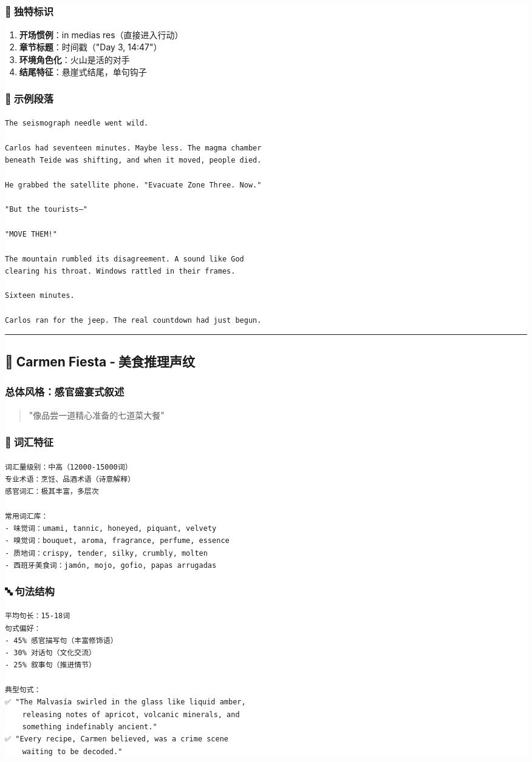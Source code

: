 ### 🌟 **独特标识**
1. **开场惯例**：in medias res（直接进入行动）
2. **章节标题**：时间戳（"Day 3, 14:47"）
3. **环境角色化**：火山是活的对手
4. **结尾特征**：悬崖式结尾，单句钩子

### 📖 **示例段落**
```
The seismograph needle went wild.

Carlos had seventeen minutes. Maybe less. The magma chamber 
beneath Teide was shifting, and when it moved, people died.

He grabbed the satellite phone. "Evacuate Zone Three. Now."

"But the tourists—"

"MOVE THEM!"

The mountain rumbled its disagreement. A sound like God 
clearing his throat. Windows rattled in their frames.

Sixteen minutes.

Carlos ran for the jeep. The real countdown had just begun.
```

---

## 🍷 Carmen Fiesta - 美食推理声纹

### **总体风格：感官盛宴式叙述**
> "像品尝一道精心准备的七道菜大餐"

### 📝 **词汇特征**
```
词汇量级别：中高（12000-15000词）
专业术语：烹饪、品酒术语（诗意解释）
感官词汇：极其丰富，多层次

常用词汇库：
- 味觉词：umami, tannic, honeyed, piquant, velvety
- 嗅觉词：bouquet, aroma, fragrance, perfume, essence
- 质地词：crispy, tender, silky, crumbly, molten
- 西班牙美食词：jamón, mojo, gofio, papas arrugadas
```

### 🔤 **句法结构**
```
平均句长：15-18词
句式偏好：
- 45% 感官描写句（丰富修饰语）
- 30% 对话句（文化交流）
- 25% 叙事句（推进情节）

典型句式：
✅ "The Malvasía swirled in the glass like liquid amber, 
    releasing notes of apricot, volcanic minerals, and 
    something indefinably ancient."
✅ "Every recipe, Carmen believed, was a crime scene 
    waiting to be decoded."
```
